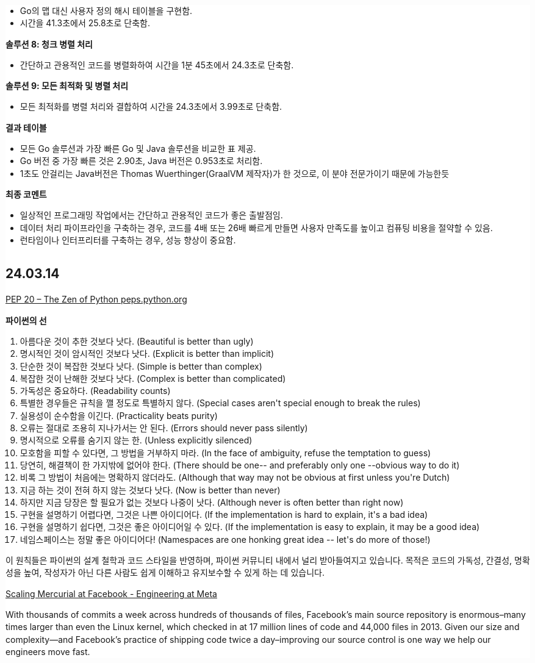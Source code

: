 - Go의 맵 대신 사용자 정의 해시 테이블을 구현함.
- 시간을 41.3초에서 25.8초로 단축함.

**솔루션 8: 청크 병렬 처리**

- 간단하고 관용적인 코드를 병렬화하여 시간을 1분 45초에서 24.3초로 단축함.

**솔루션 9: 모든 최적화 및 병렬 처리**

- 모든 최적화를 병렬 처리와 결합하여 시간을 24.3초에서 3.99초로 단축함.

**결과 테이블**

- 모든 Go 솔루션과 가장 빠른 Go 및 Java 솔루션을 비교한 표 제공.
- Go 버전 중 가장 빠른 것은 2.90초, Java 버전은 0.953초로 처리함.
- 1초도 안걸리는 Java버전은 Thomas Wuerthinger(GraalVM 제작자)가 한 것으로, 이 분야 전문가이기 때문에 가능한듯

**최종 코멘트**

- 일상적인 프로그래밍 작업에서는 간단하고 관용적인 코드가 좋은 출발점임.
- 데이터 처리 파이프라인을 구축하는 경우, 코드를 4배 또는 26배 빠르게 만들면 사용자 만족도를 높이고 컴퓨팅 비용을 절약할 수 있음.
- 런타임이나 인터프리터를 구축하는 경우, 성능 향상이 중요함.

## 24.03.14

[PEP 20 – The Zen of Python  peps.python.org](https://peps.python.org/pep-0020/)

**파이썬의 선**

1. 아름다운 것이 추한 것보다 낫다. (Beautiful is better than ugly)
1. 명시적인 것이 암시적인 것보다 낫다. (Explicit is better than implicit)
1. 단순한 것이 복잡한 것보다 낫다. (Simple is better than complex)
1. 복잡한 것이 난해한 것보다 낫다. (Complex is better than complicated)
1. 가독성은 중요하다. (Readability counts)
1. 특별한 경우들은 규칙을 깰 정도로 특별하지 않다. (Special cases aren't special enough to break the rules)
1. 실용성이 순수함을 이긴다. (Practicality beats purity)
1. 오류는 절대로 조용히 지나가서는 안 된다. (Errors should never pass silently)
1. 명시적으로 오류를 숨기지 않는 한. (Unless explicitly silenced)
1. 모호함을 피할 수 있다면, 그 방법을 거부하지 마라. (In the face of ambiguity, refuse the temptation to guess)
1. 당연히, 해결책이 한 가지밖에 없어야 한다. (There should be one-- and preferably only one --obvious way to do it)
1. 비록 그 방법이 처음에는 명확하지 않더라도. (Although that way may not be obvious at first unless you're Dutch)
1. 지금 하는 것이 전혀 하지 않는 것보다 낫다. (Now is better than never)
1. 하지만 지금 당장은 할 필요가 없는 것보다 나중이 낫다. (Although never is often better than right now)
1. 구현을 설명하기 어렵다면, 그것은 나쁜 아이디어다. (If the implementation is hard to explain, it's a bad idea)
1. 구현을 설명하기 쉽다면, 그것은 좋은 아이디어일 수 있다. (If the implementation is easy to explain, it may be a good idea)
1. 네임스페이스는 정말 좋은 아이디어다! (Namespaces are one honking great idea -- let's do more of those!)

이 원칙들은 파이썬의 설계 철학과 코드 스타일을 반영하며, 파이썬 커뮤니티 내에서 널리 받아들여지고 있습니다. 목적은 코드의 가독성, 간결성, 명확성을 높여, 작성자가 아닌 다른 사람도 쉽게 이해하고 유지보수할 수 있게 하는 데 있습니다.

[Scaling Mercurial at Facebook - Engineering at Meta](https://engineering.fb.com/2014/01/07/core-infra/scaling-mercurial-at-facebook/)

With thousands of commits a week across hundreds of thousands of files, Facebook’s main source repository is enormous–many times larger than even the Linux kernel, which checked in at 17 million lines of code and 44,000 files in 2013. Given our size and complexity—and Facebook’s practice of shipping code twice a day–improving our source control is one way we help our engineers move fast.
